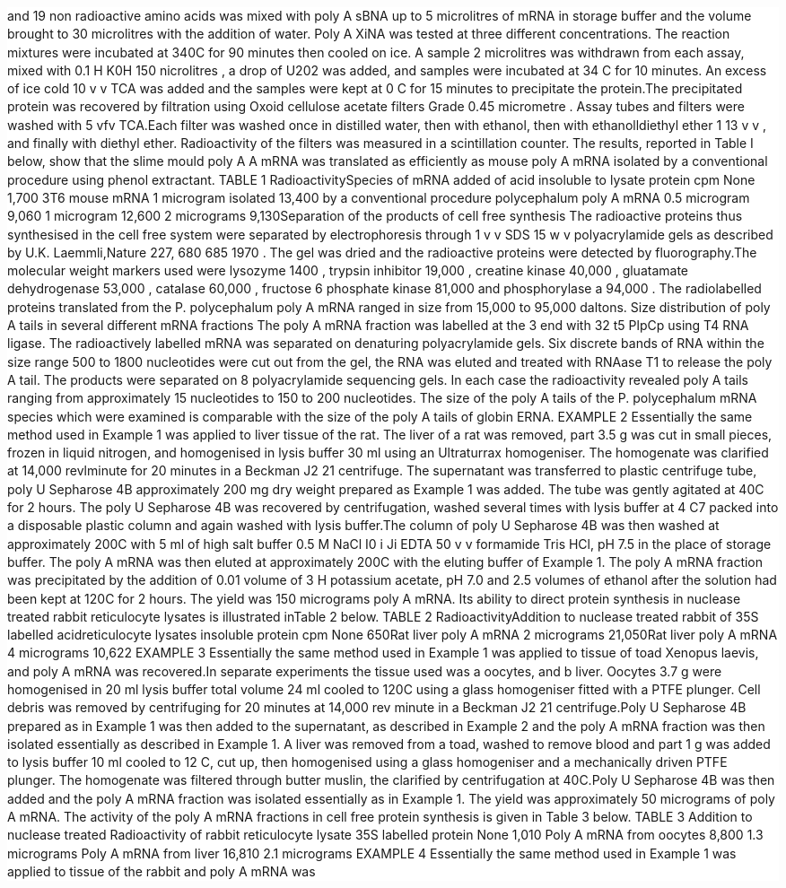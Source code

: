 and 19 non radioactive amino acids was mixed with poly A sBNA up to 5 microlitres of mRNA in storage buffer and the volume brought to 30 microlitres with the addition of water. Poly A XiNA was tested at three different concentrations. The reaction mixtures were incubated at 340C for 90 minutes then cooled on ice. A sample 2 microlitres was withdrawn from each assay, mixed with 0.1 H K0H 150 nicrolitres , a drop of U202 was added, and samples were incubated at 34 C for 10 minutes. An excess of ice cold 10 v v TCA was added and the samples were kept at 0 C for 15 minutes to precipitate the protein.The precipitated protein was recovered by filtration using Oxoid cellulose acetate filters Grade 0.45 micrometre . Assay tubes and filters were washed with 5 vfv TCA.Each filter was washed once in distilled water, then with ethanol, then with ethanolldiethyl ether 1 13 v v , and finally with diethyl ether. Radioactivity of the filters was measured in a scintillation counter. The results, reported in Table I below, show that the slime mould poly A A mRNA was translated as efficiently as mouse poly A mRNA isolated by a conventional procedure using phenol extractant. TABLE 1 RadioactivitySpecies of mRNA added of acid insoluble to lysate protein cpm None 1,700 3T6 mouse mRNA 1 microgram isolated 13,400 by a conventional procedure polycephalum poly A mRNA 0.5 microgram 9,060 1 microgram 12,600 2 micrograms 9,130Separation of the products of cell free synthesis The radioactive proteins thus synthesised in the cell free system were separated by electrophoresis through 1 v v SDS 15 w v polyacrylamide gels as described by U.K. Laemmli,Nature 227, 680 685 1970 . The gel was dried and the radioactive proteins were detected by fluorography.The molecular weight markers used were lysozyme 1400 , trypsin inhibitor 19,000 , creatine kinase 40,000 , gluatamate dehydrogenase 53,000 , catalase 60,000 , fructose 6 phosphate kinase 81,000 and phosphorylase a 94,000 . The radiolabelled proteins translated from the P. polycephalum poly A mRNA ranged in size from 15,000 to 95,000 daltons. Size distribution of poly A tails in several different mRNA fractions The poly A mRNA fraction was labelled at the 3 end with 32 t5 PlpCp using T4 RNA ligase. The radioactively labelled mRNA was separated on denaturing polyacrylamide gels. Six discrete bands of RNA within the size range 500 to 1800 nucleotides were cut out from the gel, the RNA was eluted and treated with RNAase T1 to release the poly A tail. The products were separated on 8 polyacrylamide sequencing gels. In each case the radioactivity revealed poly A tails ranging from approximately 15 nucleotides to 150 to 200 nucleotides. The size of the poly A tails of the P. polycephalum mRNA species which were examined is comparable with the size of the poly A tails of globin ERNA. EXAMPLE 2 Essentially the same method used in Example 1 was applied to liver tissue of the rat. The liver of a rat was removed, part 3.5 g was cut in small pieces, frozen in liquid nitrogen, and homogenised in lysis buffer 30 ml using an Ultraturrax homogeniser. The homogenate was clarified at 14,000 revlminute for 20 minutes in a Beckman J2 21 centrifuge. The supernatant was transferred to plastic centrifuge tube, poly U Sepharose 4B approximately 200 mg dry weight prepared as Example 1 was added. The tube was gently agitated at 40C for 2 hours. The poly U Sepharose 4B was recovered by centrifugation, washed several times with lysis buffer at 4 C7 packed into a disposable plastic column and again washed with lysis buffer.The column of poly U Sepharose 4B was then washed at approximately 200C with 5 ml of high salt buffer 0.5 M NaCl I0 i Ji EDTA 50 v v formamide Tris HCl, pH 7.5 in the place of storage buffer. The poly A mRNA was then eluted at approximately 200C with the eluting buffer of Example 1. The poly A mRNA fraction was precipitated by the addition of 0.01 volume of 3 H potassium acetate, pH 7.0 and 2.5 volumes of ethanol after the solution had been kept at 120C for 2 hours. The yield was 150 micrograms poly A mRNA. Its ability to direct protein synthesis in nuclease treated rabbit reticulocyte lysates is illustrated inTable 2 below. TABLE 2 RadioactivityAddition to nuclease treated rabbit of 35S labelled acidreticulocyte lysates insoluble protein cpm None 650Rat liver poly A mRNA 2 micrograms 21,050Rat liver poly A mRNA 4 micrograms 10,622 EXAMPLE 3 Essentially the same method used in Example 1 was applied to tissue of toad Xenopus laevis, and poly A mRNA was recovered.In separate experiments the tissue used was a oocytes, and b liver. Oocytes 3.7 g were homogenised in 20 ml lysis buffer total volume 24 ml cooled to 120C using a glass homogeniser fitted with a PTFE plunger. Cell debris was removed by centrifuging for 20 minutes at 14,000 rev minute in a Beckman J2 21 centrifuge.Poly U Sepharose 4B prepared as in Example 1 was then added to the supernatant, as described in Example 2 and the poly A mRNA fraction was then isolated essentially as described in Example 1. A liver was removed from a toad, washed to remove blood and part 1 g was added to lysis buffer 10 ml cooled to 12 C, cut up, then homogenised using a glass homogeniser and a mechanically driven PTFE plunger. The homogenate was filtered through butter muslin, the clarified by centrifugation at 40C.Poly U Sepharose 4B was then added and the poly A mRNA fraction was isolated essentially as in Example 1. The yield was approximately 50 micrograms of poly A mRNA. The activity of the poly A mRNA fractions in cell free protein synthesis is given in Table 3 below. TABLE 3 Addition to nuclease treated Radioactivity of rabbit reticulocyte lysate 35S labelled protein None 1,010 Poly A mRNA from oocytes 8,800 1.3 micrograms Poly A mRNA from liver 16,810 2.1 micrograms EXAMPLE 4 Essentially the same method used in Example 1 was applied to tissue of the rabbit and poly A mRNA was
